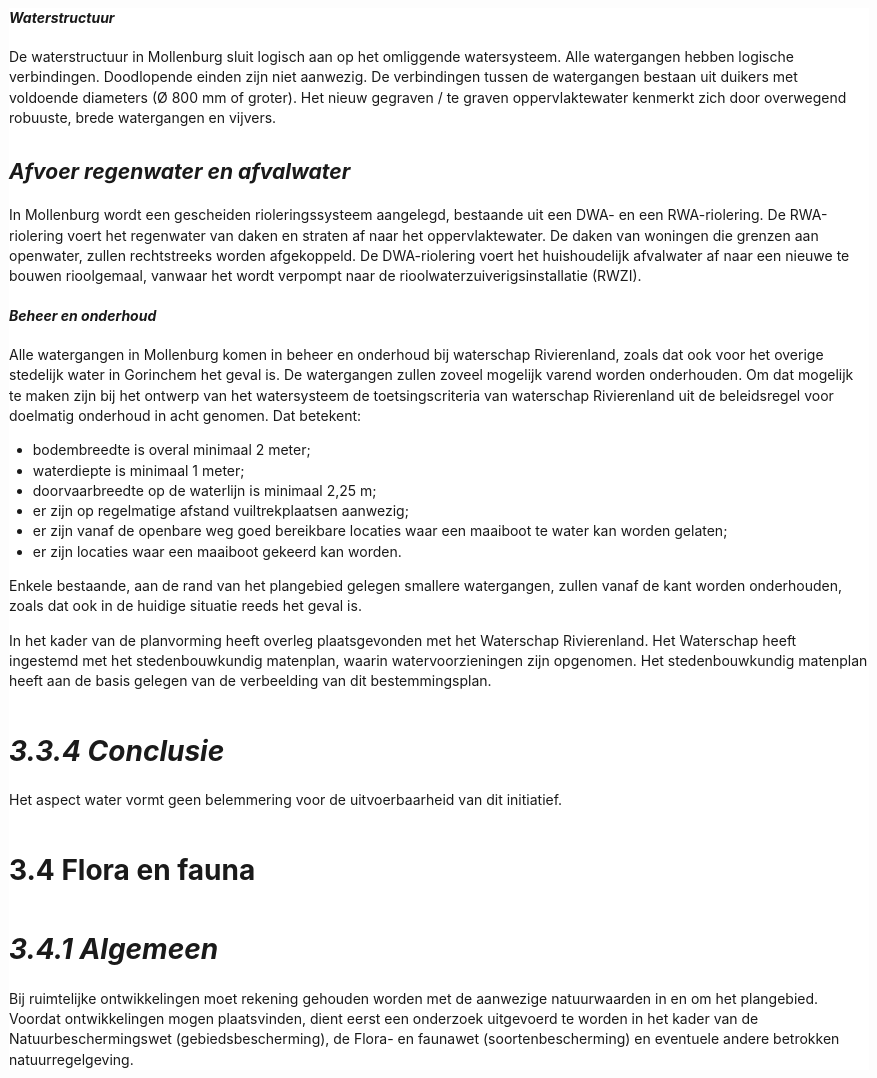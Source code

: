 #### *Waterstructuur*

De waterstructuur in Mollenburg sluit logisch aan op het omliggende watersysteem. Alle watergangen hebben logische verbindingen. Doodlopende einden zijn niet aanwezig. De verbindingen tussen de watergangen bestaan uit duikers met voldoende diameters (Ø 800 mm of groter). Het nieuw gegraven / te graven oppervlaktewater kenmerkt zich door overwegend robuuste, brede watergangen en vijvers.

## *Afvoer regenwater en afvalwater*

In Mollenburg wordt een gescheiden rioleringssysteem aangelegd, bestaande uit een DWA- en een RWA-riolering. De RWA-riolering voert het regenwater van daken en straten af naar het oppervlaktewater. De daken van woningen die grenzen aan openwater, zullen rechtstreeks worden afgekoppeld. De DWA-riolering voert het huishoudelijk afvalwater af naar een nieuwe te bouwen rioolgemaal, vanwaar het wordt verpompt naar de rioolwaterzuiverigsinstallatie (RWZI).

#### *Beheer en onderhoud*

Alle watergangen in Mollenburg komen in beheer en onderhoud bij waterschap Rivierenland, zoals dat ook voor het overige stedelijk water in Gorinchem het geval is. De watergangen zullen zoveel mogelijk varend worden onderhouden. Om dat mogelijk te maken zijn bij het ontwerp van het watersysteem de toetsingscriteria van waterschap Rivierenland uit de beleidsregel voor doelmatig onderhoud in acht genomen. Dat betekent:

- bodembreedte is overal minimaal 2 meter;
- waterdiepte is minimaal 1 meter;
- doorvaarbreedte op de waterlijn is minimaal 2,25 m;
- er zijn op regelmatige afstand vuiltrekplaatsen aanwezig;
- er zijn vanaf de openbare weg goed bereikbare locaties waar een maaiboot te water kan worden gelaten;
- er zijn locaties waar een maaiboot gekeerd kan worden.

Enkele bestaande, aan de rand van het plangebied gelegen smallere watergangen, zullen vanaf de kant worden onderhouden, zoals dat ook in de huidige situatie reeds het geval is.

In het kader van de planvorming heeft overleg plaatsgevonden met het Waterschap Rivierenland. Het Waterschap heeft ingestemd met het stedenbouwkundig matenplan, waarin watervoorzieningen zijn opgenomen. Het stedenbouwkundig matenplan heeft aan de basis gelegen van de verbeelding van dit bestemmingsplan.

# *3.3.4 Conclusie*

Het aspect water vormt geen belemmering voor de uitvoerbaarheid van dit initiatief.

# **3.4 Flora en fauna**

# *3.4.1 Algemeen*

Bij ruimtelijke ontwikkelingen moet rekening gehouden worden met de aanwezige natuurwaarden in en om het plangebied. Voordat ontwikkelingen mogen plaatsvinden, dient eerst een onderzoek uitgevoerd te worden in het kader van de Natuurbeschermingswet (gebiedsbescherming), de Flora- en faunawet (soortenbescherming) en eventuele andere betrokken natuurregelgeving.
